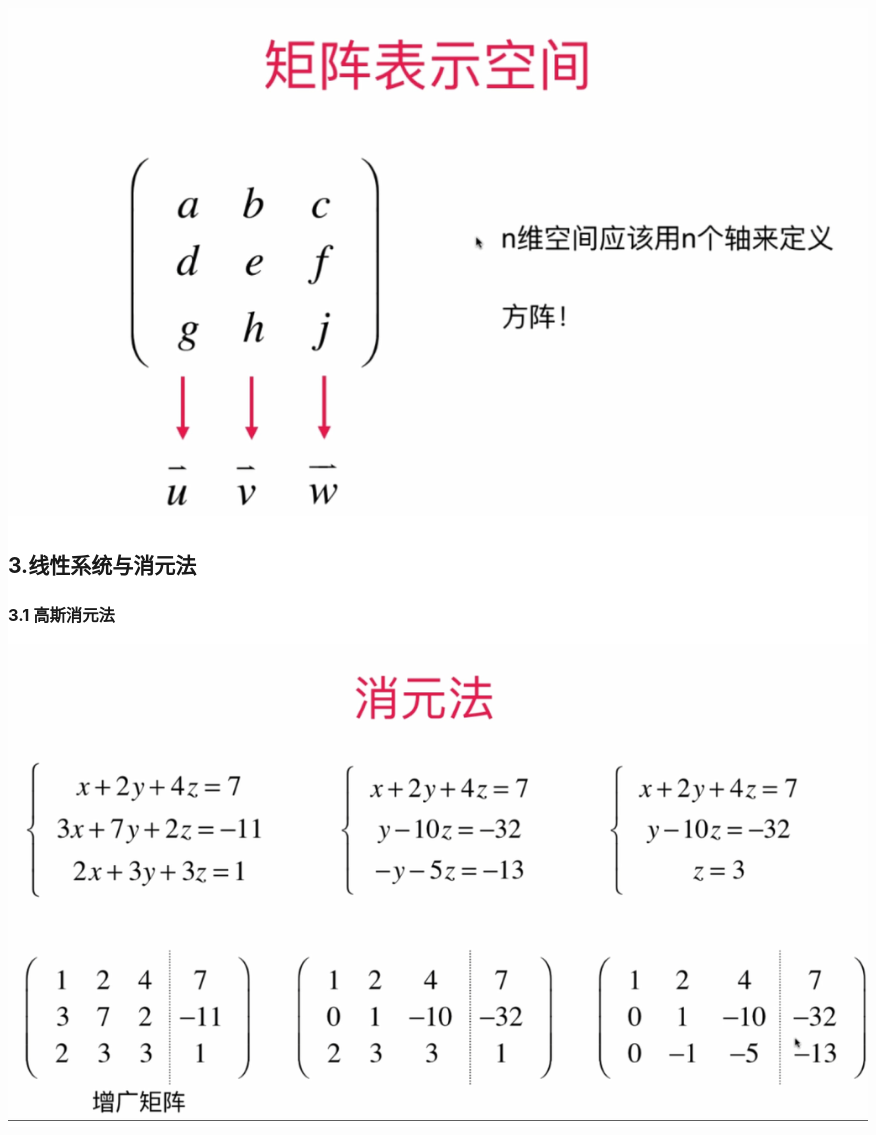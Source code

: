 ![image-20201128192619607](images/image-20201128192619607.png)

## 3.线性系统与消元法

### 3.1 高斯消元法

![image-20201129100447626](images/image-20201129100447626.png)
